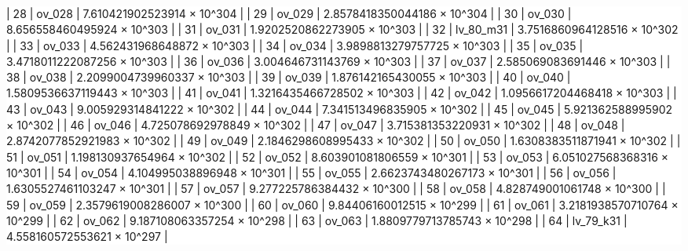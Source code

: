 | 28 | ov_028 | 7.610421902523914 × 10^304 |
| 29 | ov_029 | 2.8578418350044186 × 10^304 |
| 30 | ov_030 | 8.656558460495924 × 10^303 |
| 31 | ov_031 | 1.9202520862273905 × 10^303 |
| 32 | lv_80_m31 | 3.7516860964128516 × 10^302 |
| 33 | ov_033 | 4.562431968648872 × 10^303 |
| 34 | ov_034 | 3.9898813279757725 × 10^303 |
| 35 | ov_035 | 3.4718011222087256 × 10^303 |
| 36 | ov_036 | 3.004646731143769 × 10^303 |
| 37 | ov_037 | 2.585069083691446 × 10^303 |
| 38 | ov_038 | 2.2099004739960337 × 10^303 |
| 39 | ov_039 | 1.876142165430055 × 10^303 |
| 40 | ov_040 | 1.5809536637119443 × 10^303 |
| 41 | ov_041 | 1.3216435466728502 × 10^303 |
| 42 | ov_042 | 1.0956617204468418 × 10^303 |
| 43 | ov_043 | 9.005929314841222 × 10^302 |
| 44 | ov_044 | 7.341513496835905 × 10^302 |
| 45 | ov_045 | 5.921362588995902 × 10^302 |
| 46 | ov_046 | 4.725078692978849 × 10^302 |
| 47 | ov_047 | 3.715381353220931 × 10^302 |
| 48 | ov_048 | 2.8742077852921983 × 10^302 |
| 49 | ov_049 | 2.1846298608995433 × 10^302 |
| 50 | ov_050 | 1.6308383511871941 × 10^302 |
| 51 | ov_051 | 1.198130937654964 × 10^302 |
| 52 | ov_052 | 8.603901081806559 × 10^301 |
| 53 | ov_053 | 6.051027568368316 × 10^301 |
| 54 | ov_054 | 4.104995038896948 × 10^301 |
| 55 | ov_055 | 2.6623743480267173 × 10^301 |
| 56 | ov_056 | 1.6305527461103247 × 10^301 |
| 57 | ov_057 | 9.277225786384432 × 10^300 |
| 58 | ov_058 | 4.828749001061748 × 10^300 |
| 59 | ov_059 | 2.3579619008286007 × 10^300 |
| 60 | ov_060 | 9.84406160012515 × 10^299 |
| 61 | ov_061 | 3.2181938570710764 × 10^299 |
| 62 | ov_062 | 9.187108063357254 × 10^298 |
| 63 | ov_063 | 1.8809779713785743 × 10^298 |
| 64 | lv_79_k31 | 4.558160572553621 × 10^297 |